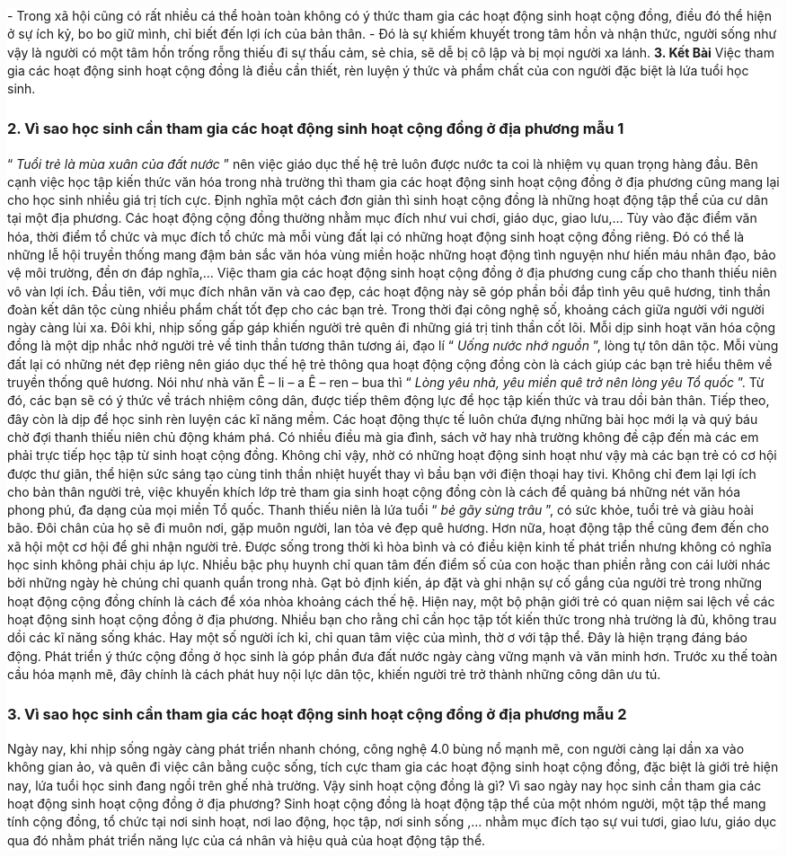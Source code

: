 \- Trong xã hội cũng có rất nhiều cá thể hoàn toàn không có ý thức tham gia các hoạt động sinh hoạt cộng đồng, điều đó thể hiện ở sự ích kỷ, bo bo giữ mình, chỉ biết đến lợi ích của bản thân.
\- Đó là sự khiếm khuyết trong tâm hồn và nhận thức, người sống như vậy là người có một tâm hồn trống rỗng thiếu đi sự thấu cảm, sẻ chia, sẽ dễ bị cô lập và bị mọi người xa lánh.
**3\. Kết Bài**
Việc tham gia các hoạt động sinh hoạt cộng đồng là điều cần thiết, rèn luyện ý thức và phẩm chất của con người đặc biệt là lứa tuổi học sinh.
### 2\. Vì sao học sinh cần tham gia các hoạt động sinh hoạt cộng đồng ở địa phương mẫu 1
“ _Tuổi trẻ là mùa xuân của đất nước_ ” nên việc giáo dục thế hệ trẻ luôn được nước ta coi là nhiệm vụ quan trọng hàng đầu. Bên cạnh việc học tập kiến thức văn hóa trong nhà trường thì tham gia các hoạt động sinh hoạt cộng đồng ở địa phương cũng mang lại cho học sinh nhiều giá trị tích cực.
Định nghĩa một cách đơn giản thì sinh hoạt cộng đồng là những hoạt động tập thể của cư dân tại một địa phương. Các hoạt động cộng đồng thường nhằm mục đích như vui chơi, giáo dục, giao lưu,… Tùy vào đặc điểm văn hóa, thời điểm tổ chức và mục đích tổ chức mà mỗi vùng đất lại có những hoạt động sinh hoạt cộng đồng riêng. Đó có thể là những lễ hội truyền thống mang đậm bản sắc văn hóa vùng miền hoặc những hoạt động tình nguyện như hiến máu nhân đạo, bảo vệ môi trường, đền ơn đáp nghĩa,…
Việc tham gia các hoạt động sinh hoạt cộng đồng ở địa phương cung cấp cho thanh thiếu niên vô vàn lợi ích. Đầu tiên, với mục đích nhân văn và cao đẹp, các hoạt động này sẽ góp phần bồi đắp tình yêu quê hương, tinh thần đoàn kết dân tộc cùng nhiều phẩm chất tốt đẹp cho các bạn trẻ. Trong thời đại công nghệ số, khoảng cách giữa người với người ngày càng lùi xa. Đôi khi, nhịp sống gấp gáp khiến người trẻ quên đi những giá trị tinh thần cốt lõi. Mỗi dịp sinh hoạt văn hóa cộng đồng là một dịp nhắc nhở người trẻ về tinh thần tương thân tương ái, đạo lí “ _Uống nước nhớ nguồn_ ”, lòng tự tôn dân tộc. Mỗi vùng đất lại có những nét đẹp riêng nên giáo dục thế hệ trẻ thông qua hoạt động cộng đồng còn là cách giúp các bạn trẻ hiểu thêm về truyền thống quê hương. Nói như nhà văn Ê – li – a Ê – ren – bua thì “ _Lòng yêu nhà, yêu miền quê trở nên lòng yêu Tổ quốc_ ”. Từ đó, các bạn sẽ có ý thức về trách nhiệm công dân, được tiếp thêm động lực để học tập kiến thức và trau dồi bản thân. Tiếp theo, đây còn là dịp để học sinh rèn luyện các kĩ năng mềm. Các hoạt động thực tế luôn chứa đựng những bài học mới lạ và quý báu chờ đợi thanh thiếu niên chủ động khám phá. Có nhiều điều mà gia đình, sách vở hay nhà trường không đề cập đến mà các em phải trực tiếp học tập từ sinh hoạt cộng đồng. Không chỉ vậy, nhờ có những hoạt động sinh hoạt như vậy mà các bạn trẻ có cơ hội được thư giãn, thể hiện sức sáng tạo cùng tinh thần nhiệt huyết thay vì bầu bạn với điện thoại hay tivi.
Không chỉ đem lại lợi ích cho bản thân người trẻ, việc khuyến khích lớp trẻ tham gia sinh hoạt cộng đồng còn là cách để quảng bá những nét văn hóa phong phú, đa dạng của mọi miền Tổ quốc. Thanh thiếu niên là lứa tuổi “ _bẻ gãy sừng trâu_ ”, có sức khỏe, tuổi trẻ và giàu hoài bão. Đôi chân của họ sẽ đi muôn nơi, gặp muôn người, lan tỏa vẻ đẹp quê hương. Hơn nữa, hoạt động tập thể cũng đem đến cho xã hội một cơ hội để ghi nhận người trẻ. Được sống trong thời kì hòa bình và có điều kiện kinh tế phát triển nhưng không có nghĩa học sinh không phải chịu áp lực. Nhiều bậc phụ huynh chỉ quan tâm đến điểm số của con hoặc than phiền rằng con cái lười nhác bởi những ngày hè chúng chỉ quanh quẩn trong nhà. Gạt bỏ định kiến, áp đặt và ghi nhận sự cố gắng của người trẻ trong những hoạt động cộng đồng chính là cách để xóa nhòa khoảng cách thế hệ.
Hiện nay, một bộ phận giới trẻ có quan niệm sai lệch về các hoạt động sinh hoạt cộng đồng ở địa phương. Nhiều bạn cho rằng chỉ cần học tập tốt kiến thức trong nhà trường là đủ, không trau dồi các kĩ năng sống khác. Hay một số người ích kỉ, chỉ quan tâm việc của mình, thờ ơ với tập thể. Đây là hiện trạng đáng báo động.
Phát triển ý thức cộng đồng ở học sinh là góp phần đưa đất nước ngày càng vững mạnh và văn minh hơn. Trước xu thế toàn cầu hóa mạnh mẽ, đây chính là cách phát huy nội lực dân tộc, khiến người trẻ trở thành những công dân ưu tú.
### 3\. Vì sao học sinh cần tham gia các hoạt động sinh hoạt cộng đồng ở địa phương mẫu 2
Ngày nay, khi nhịp sống ngày càng phát triển nhanh chóng, công nghệ 4.0 bùng nổ mạnh mẽ, con người càng lại dần xa vào không gian ảo, và quên đi việc cân bằng cuộc sống, tích cực tham gia các hoạt động sinh hoạt cộng đồng, đặc biệt là giới trẻ hiện nay, lứa tuổi học sinh đang ngồi trên ghế nhà trường.
Vậy sinh hoạt cộng đồng là gì? Vì sao ngày nay học sinh cần tham gia các hoạt động sinh hoạt cộng đồng ở địa phương? Sinh hoạt cộng đồng là hoạt động tập thể của một nhóm người, một tập thể mang tính cộng đồng, tổ chức tại nơi sinh hoạt, nơi lao động, học tập, nơi sinh sống ,... nhằm mục đích tạo sự vui tươi, giao lưu, giáo dục qua đó nhằm phát triển năng lực của cá nhân và hiệu quả của hoạt động tập thể.